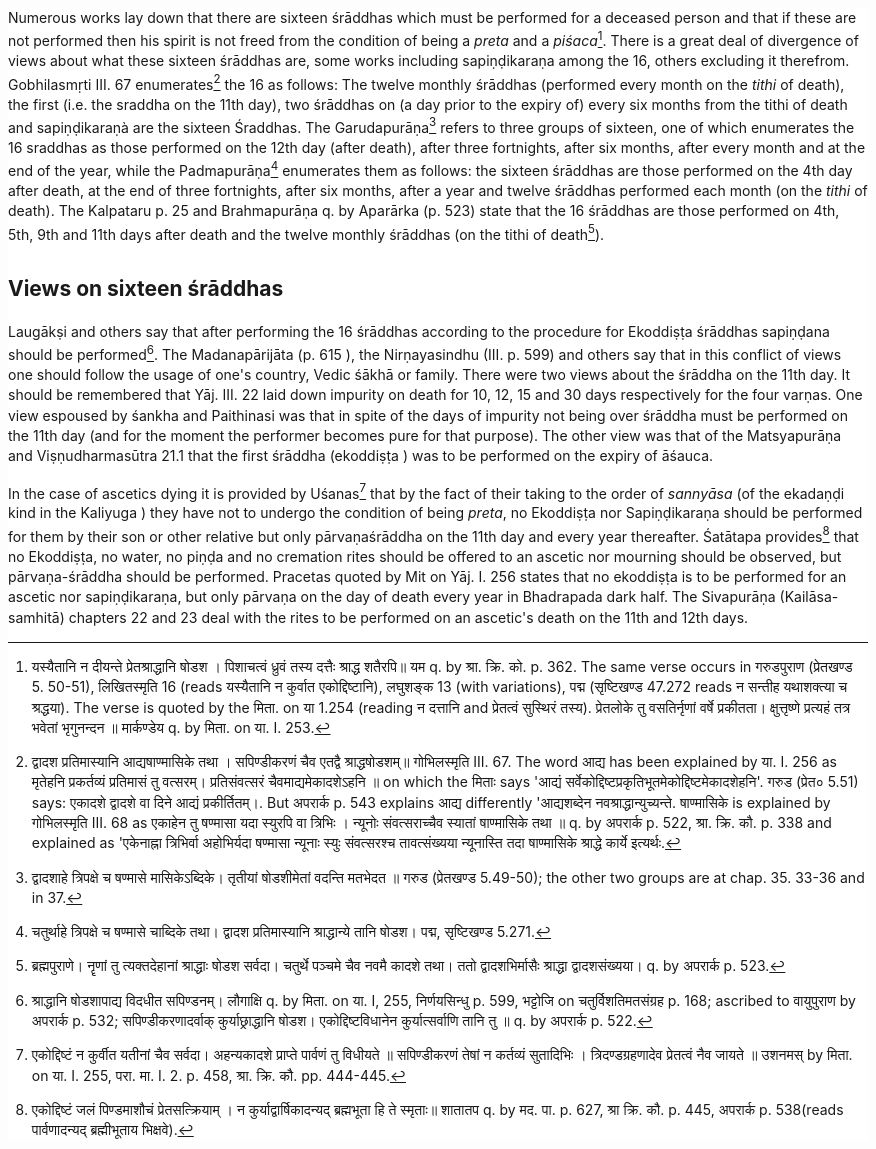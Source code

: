 Numerous works lay down that there are sixteen śrāddhas which must be performed for a deceased person and that if these are not performed then his spirit is not freed from the condition of being a _preta_ and a _piśaca_[^1157]. There is a great deal of divergence of views about what these sixteen śrāddhas are, some works including sapiṇḍikaraṇa among the 16, others excluding it therefrom. Gobhilasmṛti III. 67 enumerates[^1158] the 16 as follows: The twelve monthly śrāddhas (performed every month on the _tithi_ of death), the first (i.e. the sraddha on the 11th day), two śrāddhas on (a day prior to the expiry of) every six months from the tithi of death and sapiṇḍikaraṇà are the sixteen Śraddhas. The Garudapurāṇa[^1159] refers to three groups of sixteen, one of which enumerates the 16 sraddhas as those performed on the 12th day (after death), after three fortnights, after six months, after every month and at the end of the year, while the Padmapurāṇa[^1160] enumerates them as follows: the sixteen śrāddhas are those performed on the 4th day after death, at the end of three fortnights, after six months, after a year and twelve śrāddhas performed each month (on the _tithi_ of death). The Kalpataru p. 25 and Brahmapurāṇa q. by Aparārka (p. 523) state that the 16 śrāddhas are those performed on 4th, 5th, 9th and 11th days after death and the twelve monthly śrāddhas (on the tithi of death[^1161]).

[^1157]: यस्यैतानि न दीयन्ते प्रेतश्राद्धानि षोडश । पिशाचत्वं ध्रुवं तस्य दत्तैः श्राद्ध शतैरपि॥ यम q. by श्रा. क्रि. को. p. 362. The same verse occurs in गरुडपुराण (प्रेतखण्ड 5. 50-51), लिखितस्मृति 16 (reads यस्यैतानि न कुर्वात एकोद्दिष्टानि), लघुशङ्क 13 (with variations), पद्म (सृष्टिखण्ड 47.272 reads न सन्तीह यथाशक्त्या च श्रद्धया). The verse is quoted by the मिता. on या 1.254 (reading न दत्तानि and प्रेतत्वं सुस्थिरं तस्य). प्रेतलोके तु वसतिर्नृणां वर्षे प्रकीतता। क्षुत्तृष्णे प्रत्यहं तत्र भवेतां भृगुनन्दन ॥ मार्कण्डेय q. by मिता. on या. I. 253.

[^1158]: द्वादश प्रतिमास्यानि आद्यषाण्मासिके तथा । सपिण्डीकरणं चैव एतद्वै श्राद्धषोडशम्॥ गोभिलस्मृति III. 67. The word आद्य has been explained by या. I. 256 as मृतेहनि प्रकर्तव्यं प्रतिमासं तु वत्सरम्। प्रतिसंवत्सरं चैवमाद्यमेकादशेऽहनि ॥ on which the मिताः says 'आद्यं सर्वेकोद्दिष्टप्रकृतिभूतमेकोद्दिष्टमेकादशेहनि'. गरुड (प्रेत० 5.51) says: एकादशे द्वादशे वा दिने आद्यं प्रकीर्तितम्।. But अपरार्क p. 543 explains आद्य differently 'आद्यशब्देन नवश्राद्धान्युच्यन्ते. षाण्मासिके is explained by गोभिलस्मृति III. 68 as एकाहेन तु षण्मासा यदा स्युरपि वा त्रिभिः । न्यूनोः संवत्सराच्चैव स्यातां षाण्मासिके तथा ॥ q. by अपरार्क p. 522, श्रा. क्रि. कौ. p. 338 and explained as 'एकेनाह्ना त्रिभिर्वा अहोभिर्यदा षण्मासा न्यूनाः स्युः संवत्सरश्च तावत्संख्यया न्यूनास्ति तदा षाण्मासिके श्राद्धे कार्ये इत्यर्थः.

[^1159]: द्वादशाहे त्रिपक्षे च षण्मासे मासिकेऽब्दिके। तृतीयां षोडशीमेतां वदन्ति मतभेदत ॥ गरुड (प्रेतखण्ड 5.49-50); the other two groups are at chap. 35. 33-36 and in 37.

[^1160]: चतुर्थाहे त्रिपक्षे च षण्मासे चाब्दिके तथा। द्वादश प्रतिमास्यानि श्राद्धान्ये तानि षोडश। पद्म, सृष्टिखण्ड 5.271.

[^1161]: ब्रह्मपुराणे। नॄणां तु त्यक्तदेहानां श्राद्धाः षोडश सर्वदा। चतुर्थे पञ्चमे चैव नवमै कादशे तथा। ततो द्वादशभिर्मासैः श्राद्धा द्वादशसंख्यया। q. by अपरार्क p. 523.

## Views on sixteen śrāddhas

Laugākṣi and others say that after performing the 16 śrāddhas according to the procedure for Ekoddiṣṭa śrāddhas sapiṇḍana should be performed[^1162]. The Madanapārijāta (p. 615 ), the Nirṇayasindhu (III. p. 599) and others say that in this conflict of views one should follow the usage of one's country, Vedic śākhā or family. There were two views about the śrāddha on the 11th day. It should be remembered that Yāj. III. 22 laid down impurity on death for 10, 12, 15 and 30 days respectively for the four varṇas. One view espoused by śankha and Paithinasi was that in spite of the days of impurity not being over śrāddha must be performed on the 11th day (and for the moment the performer becomes pure for that purpose). The other view was that of the Matsyapurāṇa and Viṣṇudharmasūtra 21.1 that the first śrāddha (ekoddiṣṭa ) was to be performed on the expiry of āśauca.

In the case of ascetics dying it is provided by Uśanas[^1163] that by the fact of their taking to the order of _sannyāsa_ (of the ekadaṇḍi kind in the Kaliyuga ) they have not to undergo the condition of being _preta_, no Ekoddiṣṭa nor Sapiṇḍikaraṇa should be performed for them by their son or other relative but only pārvaṇaśrāddha on the 11th day and every year thereafter. Śatātapa provides[^1164] that no Ekoddiṣṭa, no water, no piṇḍa and no cremation rites should be offered to an ascetic nor mourning should be observed, but pārvaṇa-śrāddha should be performed. Pracetas quoted by Mit on Yāj. I. 256 states that no ekoddiṣṭa is to be performed for an ascetic nor sapiṇḍikaraṇa, but only pārvaṇa on the day of death every year in Bhadrapada dark half. The Sivapurāṇa (Kailāsa-samhitā) chapters 22 and 23 deal with the rites to be performed on an ascetic's death on the 11th and 12th days.

[^1162]: श्राद्धानि षोडशापाद्य विदधीत सपिण्डनम्। लौगाक्षि q. by मिता. on या. I, 255, निर्णयसिन्धु p. 599, भट्टोजि on चतुर्विशतिमतसंग्रह p. 168; ascribed to वायुपुराण by अपरार्क p. 532; सपिण्डीकरणादर्वाक् कुर्याछ्राद्धानि षोडश। एकोद्दिष्टविधानेन कुर्यात्सर्वाणि तानि तु ॥ q. by अपरार्क p. 522.

[^1163]: एकोद्दिष्टं न कुर्वीत यतीनां चैव सर्वदा। अहन्यकादशे प्राप्ते पार्वणं तु विधीयते ॥ सपिण्डीकरणं तेषां न कर्तव्यं सुतादिभिः । त्रिदण्डग्रहणादेव प्रेतत्वं नैव जायते ॥ उशनमस् by मिता. on या. I. 255, परा. मा. I. 2. p. 458, श्रा. क्रि. कौ. pp. 444-445.

[^1164]: एकोद्दिष्टं जलं पिण्डमाशौचं प्रेतसत्क्रियाम् । न कुर्याद्वार्षिकादन्यद् ब्रह्मभूता हि ते स्मृताः॥ शातातप q. by मद. पा. p. 627, श्रा क्रि. कौ. p. 445, अपरार्क p. 538(reads पार्वणादन्यद् ब्रह्मीभूताय भिक्षवे).


[^1150]:  अथेत्यनेनैकोद्दिष्टस्य पार्वणानन्तर्याभिधानं तयोः प्रकृतिविकृतित्वं सूचयति । श्राद्धतत्त्व p. 244.
[^1151]: एक उद्दिष्टो यस्मिन् श्राद्धे तदेकोद्दिष्टमिति कर्मनामधेयम् । मिता. on या. I. 251; elsewhere it says 'तत्र त्रिपुरुषोद्देशेन यत् क्रियते तत्पार्वणम्, एकपुरुषोद्देशेन क्रियमाणमेकोद्दिष्टम्'। मिता. on या. I. 217. हलायुध (folio 32b) on श्राद्धसूत्र says 'एकोत्र संप्रदानत्वेनोद्दिष्ट इति'।.
[^1152]: अथैकोद्दिष्टेषु नाग्नौकरणं नाभिश्रावणं न पूर्वे निमन्त्रणं न देवं न धूपं न दीपं न स्वधा न नमस्कारो नात्रापूपम् । बौ. गृ. सू. III. 12. 6.
[^1153]: अथैकोद्दिष्टम् । एकोऽर्घ एकं पवित्रमेकः पिण्डो नावाहनं नाग्नौकरणं नाब विश्वे देवाः स्वदितमिति तृप्तिप्रश्नः सुस्वदितमितीतरे ब्रूयुरुपतिष्ठतामित्यक्षय्यस्थानेऽभिरम्यतामिति विसर्गोऽभिरताः स्म इतीतरे । श्राद्धसूत्र 4 (कात्यायनीय). Almost the same words occur in कौषीतकिगृह्य 4. 2 (Benares S. Series). The यजुर्वेदिश्राद्धतत्त्व (Jiv.II p. 495) explains 'एकं एकदलरूपं पवित्रम्'।.
[^1154]: एकवन्मन्त्रानूहेतैकोद्दिष्टे । विष्णुध. सू. 21. 2. On this the दीपकलिका explains “अत्र पितरो मादयध्वमिति बहुवचनान्तेषु अत्र पितर्मादयस्व इति एकवचनेनोहः कार्यः".
[^1155]: ये च त्वामनु इत्यादि मन्त्रो न युज्यते। पितृशब्दं न कुर्वीत नमो वः पितर इत्यादि मन्त्रं न पठेत् । कल्पतरु (श्रा.) p. 246.
[^1156]: तत्र व्याघ्रः। एकादशे चतुर्थे च मासि मासि च वत्सरम् । प्रतिसंवत्सरं चैव मेकोद्दिष्टं मृताहनि॥ कात्यायनः । श्राद्धमग्निमतः कार्ये दाहादेकादशेऽहनि । ध्रुवाणि तु प्रकुर्वीत प्रप्नीताहनि सर्वदा ॥ अपरार्क p. 521. This last is गोभिलस्मृति III. 66 which reads प्रत्याब्दिकं प्रकुर्वीत.
[^1165]: संवत्सरे सपिण्डीकरणमेकादशे मासि षष्ठे चतुर्थे द्वादशेहनि। भारद्वाजगृह्य III 17.1; आनन्त्यात्कुलधर्माणां पुंसां चैवायुषः क्षयात् । अस्थिरत्वाच्छरीरस्य द्वादशाहो प्रशस्यते ॥ व्यास q. by मद. पा. p. 631, श्रा.क्रि. को. p. 350 (ascribes to व्याघ्र ), पृथ्वीच. fohan 237 a (ascribes to व्याघ्र), भट्टोजि p. 176 of चतुर्विशति०, श्राद्धतत्त्व p. 301.
[^1166]: यदा संवत्सरपूर्तेः प्रागेव सपिण्डीकरणं क्रियते तदा यद्यपि षोडश श्राद्धानि ततः प्रागेव कृतानि-श्राद्धानि षोडशादत्त्वा न कुर्यात्तु सपिण्डनम् इति वृद्धवसिष्ठोक्तेः, तथापि स्वस्वकाले पुनरपि मासिकादीन्यावर्तनीयानि। भट्ठोजि on चतुर्विंशतिमतसंग्रह p. 171.
[^1167]: नवश्राद्धं सपिण्डत्वं श्राद्धान्यपि च षोडश। एकेनैव हि कार्याणि संविभक्तधनेष्वपि॥ उशनस् q. by अपरार्क p. 524, मिता. on या. I. 255 (without name). This verse is गरुडपुराण, प्रेत 34. 128-129.
[^1168]: अर्वाक् संवत्सरात्सर्वे कुर्युः श्राद्धं समेत्य वै। संवत्सरे व्यतीते तु कुर्युः श्राद्धं पृथक् पृथक्॥ प्रचेतस् q. by अपरार्क p. 524.
[^1169]: The सङ्कल्प in सपिण्डन will be somewhat as follows: 'अमुकगोत्रस्यामुकशर्मणः प्रेतस्य प्रेतत्वनिवृत्त्या पितृलोकप्राप्त्यर्थममुकगोत्रैः अमुकशर्मभिर्वसुरुद्रादित्यस्वरूपैः प्रेतपितृपितामहप्रपितामहैः सह सपिण्डीकरणं मृताहाद् द्वादशेऽह्नि पार्वणैकोधिष्टविधिना करिष्ये'।
[^1169a]: The two mantras are: ये समानाः समनसः पितरो यमराज्ये । तेषां लोकः स्वधा नमो यज्ञो देवेषु कल्पताम्॥ ये समानाः समनसो जीवा जीवेषु मामकाः। तेषां श्रीर्मयि कल्पतामस्मिल्ँलोके शतं समाः॥ वाज. सं. 19.45-46, काठकसंहिता 38. 23-24. भारद्वाजगृह्य III. 17 sets out the following formula for तिलप्रदान 'ये समाना ये सजाता इति द्वाभ्यामसौ पितृभिः पितामहेभिः प्रपितामहेभिः सहैतत्ते तिलोदकं तस्मै ते स्वधा नाम इति तिलोदकप्रदानम् ।'. In place of असौ one has to use the vocative 'अस्मत्पितरमुकगोत्रा मुकशर्मन् प्रेत'. पितामहेभिः and प्रपितामहेभिः are Vedic Instrumentals (plural).
[^1170]: प्रेतत्वं च क्षुत्तृष्णोपजनितात्यन्तदुःखानुभवावस्था। यथाह मार्कण्डेयः । प्रेतलोके तु वसतिर्नृणां वर्ष प्रकीर्तिता। क्षुत्तुष्णे प्रत्यहं तत्र भवेतां भृगुनन्दन॥ इति। पितृत्वप्राप्तिश्च वस्वादिश्राद्धदेवतासम्बन्धः । मिता. on या. I. 254, या. I. 255-256 presuppose this idea.
[^1171]: सपिण्डीकरणादूर्ध्वे पितुर्यः प्रपितामहः । सुतलेपभुजो याति प्रलुप्तपितृपिण्डकः॥ मार्कण्डेय 29. 1; ततः प्रभृति वै प्रेतः पितृसामान्यमाप्नुयात्। विन्दते पितृलोकं च ततः श्राद्धं प्रवर्तते॥ हारीत q. by कल्पतरु (श्रा.) p. 256, हेमादि (श्रा. p. 1640), श्रा. कि को. p. 262 which last explains 'पितृसामान्यं पितृभिः सह पार्वणश्राद्धभोक्तृत्वमित्यर्थः । तेन पञ्चदश श्राद्धानां प्रेतत्वपरीहारः फलं सपिण्डनस्य तु प्रेतत्वपरीहारः पितृलोकप्राप्तिः पितृभिः सह पार्वणभोक्तृत्वं च फलत्रयमिति'. Vide also स्मृतिच. on आशौच ( Mysore University ed.) p. 158 quoting प्रचेतस् and विष्णु.
[^1172]: संवत्सरान्ते प्रेताय तत्पित्रे तत्पितामहाय तत्प्रपितामहाय च ब्राह्मणान देवपूर्वान् भोजयेत्। अत्राग्नौकरणमावाहनं पाद्यं च कुर्यात् । संसृजतु त्वा पृथिवी समानी व इति प्रेतपाद्यपात्रं पितृपाद्यपात्रत्रये योजयेत्। विष्णुधर्मसूत्र 21. 12-14. q. by हेमाद्रि (श्रा--1040). The mantra is संसृजतु त्वा पृथिवी वायुरग्निः प्रजापतिः। संसृजध्वं पूर्वाभिः पितृभिः सह । The काठकगृह्य 667 prescribes that when parts of pretapiṇḍa are mixed up with पितृपिण्डs, this mantra and two more viz. 'sāmanā va ākūtāni' and 'sam vo manāṁsi' (काठकसंहिता 10.38-39) are recited.
[^1173]: प्रेतपिण्डं त्रिधा विभज्य पितृपिण्डेषु त्रिष्वादधाति मधु वाता इति तिसृभिः सङ्गच्छध्वमिति द्वाम्यामनुमन्त्र्य शेषं पार्वणवत्कुर्यात् । आश्व. गृ. परि. 3.11.
[^1174]: सपिण्डीकरणं तासां पुत्राभावे न विद्यते । प्रतिसंवत्सरं कार्यमेकोद्दिष्टं नरैः स्त्रियाः॥ मार्कण्डेय 28.18 on which रुद्रधर (श्राद्धविवेक p. 113) says : अत्र पुत्राभाव इत्युपलक्षणं पतिपुत्राभाव इति द्रष्टव्यम् ।.
[^1175]: स्वेन भर्त्रा समं श्राद्धं माता भुंक्ते सुधामयम् । पितामही च स्वेनैव स्वेनैव प्रपितामही॥ बृहस्पति q. by स्मृतिच. (श्रा.) p. 449, कल्पतरु (श्रा.) p.259 (reads स्वधामयं and तथैव प्रपितामही) and श्रा. क्रि. कौ. p. 428; मातुः सपिण्डीकरणं पितामह्या सहोदितम् । गोभिलस्मृति II. 102 श्रा. क्रि. कौ. p. 428; पितुः पितामहे यद्वत् का पूर्णे संवत्सरे सुतैः। मातुर्मातामहे तद्वदेषा कार्या सपिण्डता॥ उशनस् q. by मिता. on या. I.253-254. The गरुड (प्रेत 34.121) says 'पितामह्या समं मातुः पितुः सह पितामहैः। सपिण्डीकरणं कार्यमिति तार्क्ष्य मतं मम ॥.' Therefore the मिता. says 'मातुः सपिण्डी करणेपि विरुद्धानि वाक्यानि दृश्यन्ते'।.
[^1176]: The मन्त्र here repeated is 'यवोसि...प्रत्तः पुष्टया (in place of स्वधया) नान्दीमुखान् पितॄन्...नः स्वाहा नमः (instead of स्वधा नमः)'.
[^1177]: The सङ्कल्प will be somewhat as follows: ओम्, अद्यामुकगोत्राणां मातृपितामहीप्रपितामहीनाममुकामुकामुकदेवीनां नान्दीमुखीनां तथामुकगोत्राणां पितृपितामहप्रपितामहानाममुकामुकामुकशर्मणां नान्दीमुखानां तथामुकगोत्राणां मातामहप्रमाता महवृद्धप्रमातामहानाममुकामुकामुकशर्मणां नान्दीमुखानाममुकगोत्रस्य कर्तव्यामुककर्मनिर्मित्तकमाभ्युदयिकश्राद्धमहं करिष्ये। श्राद्धविवेक of रुद्रधर p. 149. For देवीनां it is usual to put दानां.
[^1178]: पृषदाज्य is defined in आश्व. गृ. IV. 1. 17 as 'दधन्यत्र सर्पिरानयत्यत्त त्पित्र्यं पृषदाज्यम्'.
[^1178a]: अपरेद्युरन्वष्टक्यम्।...पिण्डपितृयज्ञे कल्पेन। हुत्वा मधुमन्थवर्जं पितृभ्यो दद्यात्। स्त्रीभ्यश्च सुरा चाचाममित्यधिकम् । आश्व. गृ. II. 5. 1, 3-5.
[^1179]: एवं प्रदक्षिणावृत्को वृद्धौ नान्दीमुखान् पितृन्। यजेत दधिकर्कधूमिश्रान् पिण्डान्यवैः म्रियाः ॥ या. I. 250.
[^1180]: यद्यपि पितॄन्यजेतेति सामान्येनोक्तं तथापि श्राद्धत्रयं क्रमश्च स्मृत्यन्तरादवगन्तव्यः। यथाह शातातपः। मातुः श्राद्धं तु पूर्वं स्यात्पितॄणां तदनन्तरम्। ततो मातामहानां च वृद्धौ श्राद्धत्रयं स्मृतम् ॥ मिता. on या. I. 250, कल्पतरु (श्रा.) p. 271.
[^1181]: तृतीयमाभ्युदयिकं वृद्धिश्राद्धं तदुच्यते। पद्म ( सृष्टिखण्ड 9. 194).
[^1182]: कन्यापुत्रविवाहेषु प्रवेशे नववेश्मनि। नामकर्मणि बालानां चूडाकर्मादिके तथा। सीमन्तोन्नयने चैव पुत्रादिमुखदर्शने। नान्दीमुखं पितृगणं पूजयेत् प्रयतो गृही। पितृपूजाविधिप्रोक्तो वृद्धावेष समासतः। विष्णुपुराण III. 13. 5-7, quoted by अपरार्क p. 51.5 (except the last half).
[^1183]: पिता पितामहश्चैव तथैव प्रपितामहः । त्रयो ह्यश्रुमुखा ह्येते पितरः संप्रकीर्तिताः॥ तेभ्यः पूर्वे त्रयो ये तु ते तु नान्दीमुखा इति॥ ब्रह्मपुराण q. by हेमाद्रि (श्रा p. 107), कल्पतरु (श्रा.) P. 270, मद. पा. p. 633. नान्दी means समृद्धि acc. to ब्रह्मपुराण q by कल्पतरु (श्रा.) p. 268.
[^1183a]: पिण्डनिर्वपणं कुर्यान्न वा कुर्याद्विचक्षणः । वृद्धिश्राद्धे महाबाहो कुलधर्मानवेक्ष्य तु ॥ भविष्यपुराण; on this the पृथ्वीच० folio 167a remarks 'अतश्चाग्नौकरणादीनामपि निषेधः । तथा। अग्नौकरणमर्घं चावाहनं चावनेजनम्। पिण्डश्राद्धे प्रकुर्वीत पिण्डहीने निवर्तते॥'.
[^1184]: कर्मादिषु तु सर्वेषु मातरः सगणाधिपाः। पूजनीयाः प्रयत्नेन पूजिताः पूजयन्ति ताः ॥ गोभिलस्मृति I. 13, q. by कल्पतरु (श्रा. p 272).
[^1185]: ब्रह्माण्याद्यास्तथा सप्त दुर्गाक्षेत्रगणाधिपान् । वृद्ध्यादौ पूजयित्वा तु पश्चान्नान्दीमुखान् पितॄन ॥ मातृपूर्वान् पितृन्पूज्य ततो मातामहानपि । मातामहीस्ततः केचिद्युग्मा भोज्या द्विजातयः ॥ q. by अपरार्क p. 517.
[^1186]: The worship of the mother Goddess or of mother Goddesses is one of the oldest and most widespread forms of religion. The mother Goddess appears in the civilizations of Mesopotamia and Syria, in prehistoric Europe and west Africa. Rude female figures, which represent idols of the mother' Goddesses, have been discovered in the earliest deposit of pre- historic cultures, . Vide Mother Goddesses' by Mr. S. K. Dikshitit Poona).
[1186a]: मातृवर्गे मातामहीवर्गे वा ब्राह्मणालाभे पतिपुत्रान्विताश्चतस्रश्वतस्रः सुवासिन्यो भोजनीया इत्युक्तं वृद्धवसिष्ठेन। मातृश्राद्धे तु विप्राणामलाभे पूजयेदपि । पतिपुत्रान्विता भव्या योषितोऽष्टौ मुदान्विताः ॥ श्राद्धप्रकाश p. 298.
[^1186b]: एतच्च मृताहपार्वणं मातापित्रोरेव । तथा च हेमाद्रिधृतकात्यायनवचनं 'सपिण्डीकरणादूर्ध्वे पित्रोरेव हि पार्वणम् । पितृव्यभ्रातृमातृणामेकोद्दिष्टं सदैव तु ॥ मातृपदं सपत्नीमातृपरम्'। श्राद्धतत्त्व p. 304.
[^1187]: सर्वेषामेव श्राद्धानां श्रेष्ठं सांवत्सरं स्मृतम्। क्रियते यत्खगश्रेष्ठ मृतेऽहनि बुधैः सह ॥...स याति नरकं घोरं तामिस्रं नाम नामतः। ततो भवति दुष्टात्मा नगरे सूकरः खग॥ भविष्य. 1. 183. 20 and 25. The first occurs also in स्कन्दपुराण VII. 1. 205.43.
[^1188]: मृताहस्य यदा मासो न ज्ञायेत कथंचन । मार्गशीर्षेऽथवा माघे श्राद्धं ताद्दिवसे स्मृतम्॥ यदा तु वासराज्ञानं मासज्ञानमथैव च। अमायामेव तन्मासं श्राद्धं सांवत्सरं भवेत्॥ पद्म (पातालखण्ड 101. 73-74). Vide भविष्यपुराण I. 183, 28-29, स्कन्द VII. 1.205.52 for similar rules. बृहस्पति q. by अपरार्क p. 545 has similar verses and adds 'दिनमासौ न विज्ञातौ मरणस्य यदा पुनः। प्रस्थामदिनमासौ तु ग्राह्यौ पूर्वोक्तया दिशा'॥ .
[^1189]: आषाढीमवधिं कृत्वा यस्तु पक्षस्तु पञ्चमः । तत्र श्राद्धं प्रकुर्वीत कन्यां गच्छतु वा न वा॥ कन्यागते सवितरि यान्यहानि तु षोडश । क्रतुभिस्तानि तुल्यानि समाप्तवरदक्षिणैः ।। ...अभावात् कृष्णपक्षादौ तुलायां कर्तुमर्हति ॥ अतो वृश्चिकमायाते निराशाः पितरो गताः । पुनः स्वभवनं यान्ति शापं दत्त्वा सुदारुणम् ॥ पद्म (सृष्टिखण्ड 47. 225-228). The first verse आषाढी-occurs in अग्निपुराण 175.33 and is ascribed to जातूकर्ण्य by श्रा. कि को. p. 283 and अपरार्क p. 423, which reads the third पाद as श्राद्धकालः स विज्ञेयः. The verse कन्यागते is ascribed to the ब्रह्मपुराण by श्रा.क्रि. को. p. 285 (which reads तुल्यानि देवो नारायणोऽब्रवीत्) and to ब्रह्माण्डपुराण by अपरार्क p. 424 (which reads last पाद as तत्र दत्तं महाफलम्) and to श्लोकगौतम by श्रा. क.ल. p.99. यान्यहानि तु षोडश-These words are explained in two ways : 'कदाचित् पक्ष विवृद्धौ षोडशदिनात्मकोऽपि नभस्यस्यापरः पक्षः श्राद्धकर्मणि कालो न तु पञ्चदशदिनात्मको वेति दर्शयितुमुक्तम् । यद्वा अमावास्याया अनन्तरभूतायाः प्रतिपत्तिथ्या अपि संग्रहणार्थ तिथि षोडशकः' इत्युक्तम् । प्रतिपदोपि क्षीणचन्द्रवे सापरपक्षतुल्यत्वात् । स्मृतिच. (श्रा. p. 365). There is also a third way viz., including the preceding full moon day along with the 15 days of the dark half. प्रजापतिस्मृति verse 161 is very similar to the verse कन्यागते and कल्पतरु (श्रा. p. 16) quotes it from ब्रह्माण्ड.
[^1190]: आषाढ्याः पञ्चमे पक्षे कन्यासंस्थे दिवाकरे। मृताहनि पुनयों वै श्राद्धं दास्यति मानवः॥ तस्य संवत्सरं यावत्तृप्ताः स्युः पितरो ध्रुवम् । स्कन्द. VI. 216. 96-97, पू. by श्राद्धकल्पलता p. 98.
[^1191]: येयं दीपान्विता राजन् ख्याता पञ्चदशी भुवि। तस्यां दद्यान्न चेद्दत्तं पितृणां तु महालये॥ भविष्यपुराण q. by कल्पतरु (on श्रा. p. 17) and श्रा. कि. कौ. p. 291, स्मृतिमु. (श्रा. p. 747 ascribes to सुमन्तु ).
[^1192]: तदेवं कृत्स्नः पञ्चमः पक्षः पञ्चम्यादिदर्शान्तमष्टम्यादिदर्शान्त-दशम्यादिदर्शान्त-पञ्चमीदर्शयोः मध्ये अनिषिद्धमेकं वा दिनं महालयश्राद्धकालः। स्मृतिमु. (श्रा. p. 747).
[^1193]: श्राद्धान्यनेकशः सन्ति पुराणोक्तानि वै रुचे। फलप्रदानि सर्वाणि तेषामग्यो महालयः॥ प्रजापति verse 37.
[^1194]: कन्यागते सवितरि दिनानि दश पञ्च च । पार्वणेनैव विधिना तत्र श्राद्धं विधीयते ॥ मार्कण्डेयपु. q. by स्मृतिमु. (श्रा. p. 745).
[^1195]: सपिण्डीकरणवर्ज्यं सर्वश्राद्धेषु विस्तृतपार्वणविधिनासम्भवे सङ्कल्पविधिनैव कार्यम् । सङ्कल्पविधानं नामावाहनार्ध्यहोमपिण्डवर्जे पार्वणोक्तं यथासम्भवं भवति। स्मृत्यर्थसार p.60.
[^1196]: Vide धर्मसिन्धु II. p. 79 for the सङ्कल्प in महालयश्राद्ध
[^1197]: गर्भस्थोऽपि च दौहित्रो अश्वयुकप्रतिपद्दिने । कुर्यान्मातामहश्राद्धं पितरौ यदि जीवतः ॥ प्रजापतिस्मृति verse 170.
[^1198]: अत्र भर्तृमरणोत्तरं पूर्वमृतश्राद्धं न कार्यमिति केचिदाहुः पठन्ति च श्राद्धं नवम्यां कुर्यात्तन्मृते भर्तरि लुप्यते इति तदेतन्निर्मूलत्वान्मूर्खप्रतारणमात्रम् । श्राद्धदीपकलिकायां ब्राह्मे पितृमातृकुलोत्पन्ना याः काश्चिन्मृताः स्त्रियः । श्राद्धार्हा मातरो ज्ञेयाः श्राद्धं तत्र प्रदीयते ॥ इति । अत्र देशाचाराद् व्यवस्था। निर्णयसिन्धु II. p. 154.
[^1199]: ताते दशाहेऽतिगते कृतशौचो नृपात्मजः। द्वादशेऽहनि संप्राप्ते श्राद्धकर्माण्य कारयत्॥ ब्राह्मणेभ्यो ददौ रत्नं धनमन्नं च पुष्कलम्। बास्तिकं बहुशुक्लं च गाश्चापि शतशस्तदा। दासीदासं च यानं च वेश्मानि सुमहान्ति च । ब्राह्मणेभ्यो ददौ पुत्रो राज्ञस्तस्यौर्ध्वदेहिकम् । रामायण, अयोध्याकाण्ड 77. 1-3 (M. L. J. edition, 1933). ततोऽनन्तरमेवात्र सर्ववर्णान्महामते । अन्नपानरसौघेण प्लावयामास पार्थिवः ॥ आश्रमवासिकपर्व 14. 12.
[^1201]: बृहस्पतिरपि । प्रदद्याद्दक्षिणां तेषां सर्वेषामनुरूपतः । गोभूहिरण्यवासोभिस्तुष्टिर्भुक्तवतां यथा । तथा भवति कर्तव्यं समर्थेन विशेषतः। q. by पृथ्वीच. folio 112b; यद्यद्दिष्टतमं लोके यच्चास्य दयितं गृहे। तत्तगुणवते देयं तदेवाक्षयमिच्छता ॥ मार्कण्डेय 32.91, वामनपुराण 14. 106.
[^1201a]: वस्त्रालङ्कारशय्यादि पितुर्यद्वाहनादिकम्। गन्धमाल्यैः समभ्यर्च्य श्राद्धभोकत्रे तदर्पयेत्॥ बृहस्पति q. by व्य. म. p. 129, श्रा. क. ल. p. 213.
[^1202]: सूतकान्ताद् द्वितीयेऽह्नि शय्यां दद्याद्विलक्षणाम् । काञ्चनं पुरुषं तद्वत्फलवस्त्रसमन्विताम् । सम्पूज्य द्विजदाम्पत्यं नानाभरणभूषणैः। वृषोत्सर्गं च कुर्वीत देया च कपिला शुभा॥ मत्स्यपुराण 18. 12-14 q. by श्रा. क.ल. p. 213, श्राद्धरत्न p. 199.
[^1203]: मन्त्रस्तु-यथा न कृष्णशयनं शून्यं सागरजातया। शय्या ममाप्यशून्यास्तु तथा जन्मनि जन्मनि ॥ यस्मादशून्यं शयनं केशवस्य शिवस्य च । शय्या...जन्मनि॥ नि सि. III. p. 597. The गरुडपुराण (प्रेतखण्ड 34.81) has the verse यथा न etc
[^1204]: गृहीतायां तु शय्यायां पुनः संस्कारमर्हति । वेदे चैव पुराणे च शय्या सर्वत्र गर्हिता ॥ ग्रहीतारस्तु जायन्ते सर्वे नरकगामिनः॥ पद्म (सृष्टिखण्ड 10. 17-18).
[^1205]: The kṣetraja son was procreated on the wife or widow of a sonless man by a _sagotra_ (a brother or other agnate) or even an _asagotra_ according to the rules of _niyoga_, the procreator being called _bijin_ and the husband on whose wife or widow the son was begotten was called _kṣetrin_. The putrikāputra is of two kinds, (1) a sonless man gives his daughter in marriage to another with the stipulation that the son born of the marriage will be the son of the girl's father (Vas. 17. 17, Manu IX. 127); (2) A daughter herself may be made a son (Vas. 17. 16). A dattaka is a son whom his father or mother gives to another as a son confirming the gift with water (Manu IX, 168). Vide H. of Dh. vol. III. pp. 647-650 for detailed explanations about these and other secondary sons.
[^1206]: तत्र हारीतः। नाक्षेत्रं बीजं रोहति। उभयदर्शनादुभयोरपत्यमिति। तेषामुत्पादयितुः प्रथमः प्रवरो भवति । द्वौ द्वौ पिण्डौ निर्वपेत् । अथवैकपिण्डे द्वावनुकीर्तयेत्। द्वितीये पुत्रस्तृतीये पौत्रो लेपिनश्च त्रीनन्वाचक्षाण आ सप्तमादित्येके । मद. पा. pp. 607-608 and कल्पतरु (on श्रा. pp..241-242).
[^1207]: मातुः प्रथमतः पिण्डं निर्वपेत् पुत्रिकासुतः। द्वितीयं तु पितुस्तस्यास्तृतीयं तु पितुः पितुः ॥ गोभिलस्मृति II. 105. कुल्लुक appears to be wrong in explaining पितुः पितुः in मनु IX. 140 as 'तृतीयं मातुः पितामहाय दद्यात् ।'. मनु IX. 132 is 'दौहित्रो ह्यखिलं रिक्थमपुत्रस्य पितुर्हरेत्। स एव दद्याद् द्वौ पिण्डौ पित्रे मातामहाय च ॥". Here दौहित्र means पुत्रिकापुत्र.
[^1208]: असावेतत्ते ये च त्वामत्रान्विति पिण्डान् यथावनेजितं निधायोभावेकस्मिन् पिण्डे पितृभेदे । शाङ्खायनश्री. सू. IV. 3. 10-11 q. by कल्पतरु p. 241 (on श्रा.).the आप. श्री. I. 9.7 says 'यदि द्विपिता स्यादेकैकस्मिन् पिण्डे द्वौ द्वावुपलक्षयेत्'।
[^1209]: अपुत्रेण परक्षेत्रे नियोगोत्पादितः सुतः। उभयोरप्यसौ रिक्थी पिण्डदाता च धर्मतः॥ या. II. 127; यदा तु नियुक्तः पुत्रवान् केवलं क्षेत्रिणः पुत्रार्थ प्रयतते तदा तदुत्पन्नः क्षेत्रिण एव पुत्रो भवतीति न बीजिनः। स च न नियमेन बीजिनो रिक्थहारी पिण्डदो वेति । मिता.
[^1210]: अथ यद्येषां स्वभार्यास्वपत्यं न स्याद्रिकथं हरेयुः पिण्डं चैभ्यस्त्रिपुरुषं दद्युरथ यद्युभयोर्न स्यादुभाभ्यां दद्युरेकस्मिञ्छ्राद्धे पृथगुद्दिश्यैकपिण्डे द्वावनुकीर्तयेत् प्रतिग्रहीतारं चोत्पादयितारं चा तृतीयात्पुरुषात् । q. by कल्पतरु (श्रा. p. 241) with variations. The same passage is cited as from कात्यायन by the व्य. म. p. 115 (my edition), and from कात्यायन and लौगाक्षि (quoted in प्रवरमअरी) by नि. सि. III. p. 389.
[^1211]: अथाप्युदाहरन्ति। द्विपितुः पिण्डदानं स्यात् पिण्डे पिण्डे च नामनी। त्रयश्च पिण्डाः षण्णां स्युरेवं कुर्वन्न मुह्यति ॥ इति । बौ. ध. सू. II. 2. 22-23.
[^1212]: दत्तकस्तु जनकस्य पुत्राद्यभावे दद्यान्न तत्सत्वे। गोत्ररिक्थे जनयितुर्न भजेद् दत्रिमः सुतः। गोत्ररिक्थानुगः पिण्डो व्यपैति ददतः स्वधा॥ इति मनूक्तेः। इदं जनकस्य पुत्रसत्त्वविषयम्। नि.सि. III. p. 389; दत्तकस्तु जनकपितुः पुत्राद्यभावे जनकपितुः श्राद्धं कुर्याद् धनं च गृह्णीयात् । धर्मसिन्धु III, (उत्तरार्ध) p. 371.
[^1213]: एष्टव्या बहवः पुत्रा यद्येकोपि गयां व्रजेत् । यजेत वाश्वमेधेन नीलं वा वृषमुत्सृजेत्॥ विष्णुधर्मसूत्र 85. 67, बृहस्पतिस्मृति verse 21, लघुशङ्ख 10, मत्स्यपुराण 226, ब्रह्मपुराण 220. 32-33, वायुपुराण 83. 11-12, पद्म (सृष्टिखण्ड 11.68), ब्रह्माण्ड (उपोद्धात पाद 19.11), विष्णुधर्मोत्तर I, 146.58 and I. 144.3. The meaning is 'बहूनां पुत्राणां मध्ये एकेनापि गयाश्राद्धकरणे पितृमुक्तिर्भवति,' as stated in स्कन्दपुराण, नागरखण्ड, chap.216. 114-117. The first half occurs in अनुशासनपर्व 88. 14 and the whole verse in मत्स्य 207.40(which says it is an ancient gāthā and reads the third pāda as 'गौरीं वाप्युद्वहेत्कन्यां). Compare कूर्मः II. 20. 30-31.
[^1214]: अथ वृषोत्सर्गः। कार्तिक्यामाश्वयुज्यां वा। तत्रादावेव वृषभं परीक्षेत। जीवद्वत्सायाः पयस्विन्याः पुत्रम्। सर्वलक्षणोपेतम्। नीलम्। लोहितं वा । मुखपुच्छपादङ्गशुक्लम् । यूथस्याच्छादकम्। ततो गवां मध्ये सुसमिद्धमग्निं परिस्तीर्य पोष्णं चरुं पयसा श्रपयित्वा पूषा गा अन्वेतु न इह रतिरिति च हुत्वा वृषमयस्कारस्त्वङ्कयेत्। एकस्मिन् पार्श्वे चक्रेणापरास्मिन् पार्श्वे शूलेन । अङ्कितं च हिरण्यवर्णा इति चतसृभिः शं नो देवीरिति च स्नापयेत् । स्नातमलङकृतं स्नातालङकृताभिश्चतसृभिर्वत्सतरीभिः सार्धमानीय रुद्रान पुरुषसूक्तं कूष्माण्डीश्च जपेत् । पिता वत्सानामिति वृषभस्य दक्षिणे कर्णे पठेत्। इमं च । वृषो हि भगवान्धर्मश्चतुष्पादः प्रकीर्तितः। वृणोमि तमहं भक्त्या स मे रक्षतु सर्वतः॥ एतं युवानं पतिं वो ददामि तेन क्रीडन्तीश्वरत प्रियेण । मा हास्महि प्रजया मा तनूभिर्मा रधाम द्विषते सोम राजन् । वृष वत्सतरीयुक्तमैशान्यां कारये द्दिशि। होतुर्वस्त्रयुगं दद्यात्सुवर्णे कांस्यमेव च॥ अयस्कारस्य दातव्यं वेतनं मनसेप्सितम् । भोजनं बहुसर्पिष्कं ब्राह्मणांश्चात्र भोजयेत् ॥ उत्सृष्टो वृषभो यस्मिन् पिबत्यथ जलाशये । जलाशयं तत्सकलं पितॄस्तस्योपतिष्ठति ॥ शृङ्गेणोल्लिखते भूमिं यत्र क्वचन दर्पितः । पितॄणामन्नपानं तत्प्रभूतमुपतिष्ठति ॥ विष्णुधर्मसूत्र 86. 1-20. The काठकगृह्य (59.3) reads 'इह रडिरिति हुत्वा'. The commentator gives ten mantras here of which इह रतिरिति is the 2nd. The first half of एतं युवानं occurs in तै.स III.3.9.1 (reads परि वो ददामि) The whole verse occurs in a corrupt form in विष्णुधर्मोत्तर I. 147 1 2 and the verse वृषो हि is विष्णुधर्मोत्तर I. 147. 10.
[^1215]: A नीलवृष is variously defined. The मत्स्यपु. 207.38 and विष्णुधर्मोत्तर 1, 146.56 define 'चरणानि मुखं पुच्छं यस्य श्वेतानि गोपतेः। लाक्षारससवर्णश्च तं नीलमिति निर्दिशेत". In विष्णुधर्मोत्तर I. 146.42-55 and मत्स्य 207 the characteristics of auspicious and inauspicious bulls are given. The श्रा.क. ल. p. 214 quotes शौनक as 'लोहितो यस्तु वर्णेन मुखे पुच्छे च पाण्डुरः। श्वेतः खुरविषाणाभ्यां स नीलो वृष उच्यते॥'. This is ascribed to ब्रह्माण्डपुराण (रेवाखण्ड) by श्रा. प्र. and शु. प्र. p. 226.
[^1216]: The विष्णुधर्मोत्तर says शूलेन दक्षिणे पाश्र्वे वामे चक्रेण निर्दहेत् । I. 147.6; while the भविष्योत्तर q. by शु. प्र. p. 227 says 'ततो वामे त्रिशूलं च दक्षिणे चक्रमालिखेत्'.
[^1217]: The श्राद्धविवेक of रुद्रधर (p. 75) sets out the whole verse as 'पिता वत्सानां पतिरघ्न्यानामथो पिता महतां गर्गराणाम्। वत्सो जरायु प्रतिधुक् पीयूष आमिक्षा घृतं तद्वदस्य रेतः॥'. It is a corrupt reading of तै. सं. III. 3.9.2 (which reads पतिरघ्नियानां and आमिक्षा मस्तु घृतमस्य रेतः).
[^1218]: The holy _dharma_......four feet-This refers to the idea that Dharma, when in pristine glory in the कृतयुग, has four feet, but in succeeding युग one foot is lost; vide मनु I. 81 (= शान्तिपर्व 232.37). Dr. Jolly is not right when he refers (in SBE vol. 7 p. 262) the words to नारद I.11 (SBE vol. 30 p. 7) where व्यवहार is said to have four feet of which धर्म is one. Vide H. of Dh. vol. III. pp. 259-262 for explanation.
[^1219]: "That pool' etc. The The वायुपुराण (83. 45-48) contains verses of similar import, only two of which are quoted here 'वृषोत्सृष्टा पुनात्येव दशातीतान्दशावरान् ...शृङ्गैः खुरैर्वा यद् भूमिमुल्लिखत्यनिशं वृषः। मधुकुल्याः पितॄंस्तस्य अक्षयास्ता भवन्ति वै ॥' 45, 48.
[^1220]: The वृषोत्सर्गविधि in विष्णुधर्मोत्तर (I. 147. 1-19) closely follows the विष्णुधर्मसूत्र.